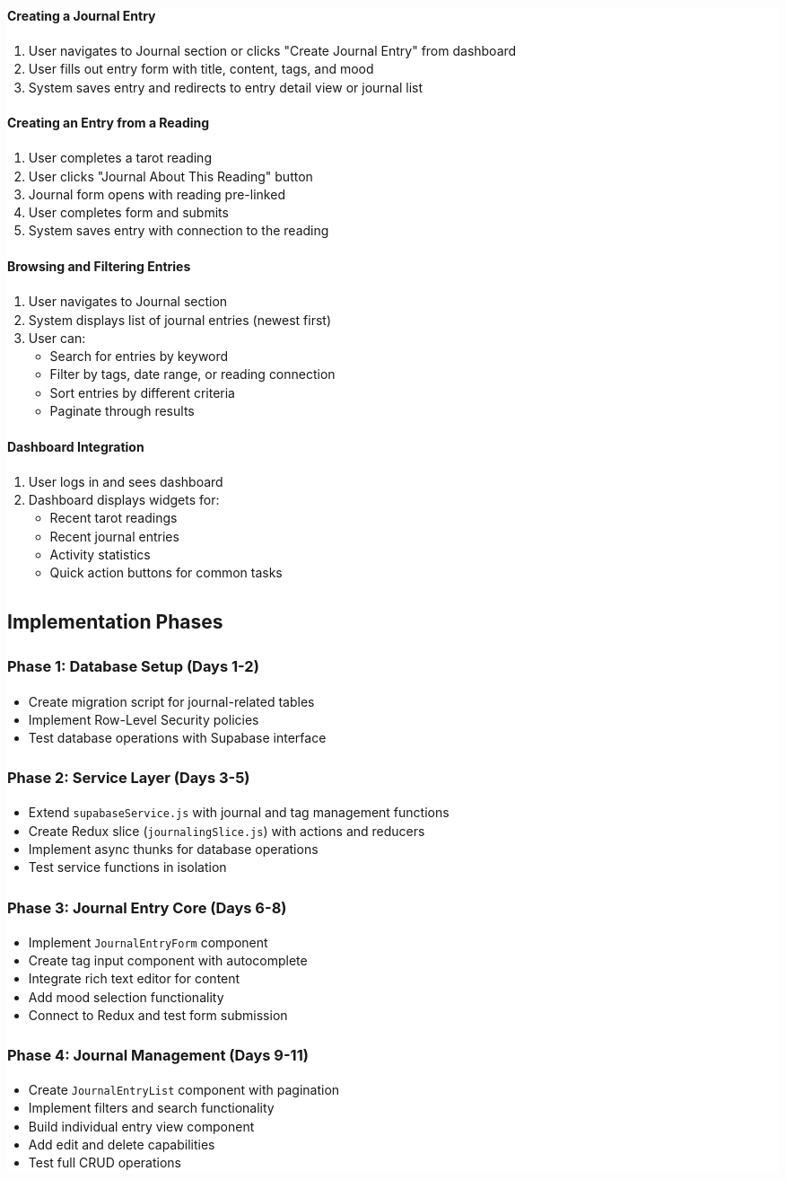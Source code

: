 #### Creating a Journal Entry
1. User navigates to Journal section or clicks "Create Journal Entry" from dashboard
2. User fills out entry form with title, content, tags, and mood
3. System saves entry and redirects to entry detail view or journal list

#### Creating an Entry from a Reading
1. User completes a tarot reading
2. User clicks "Journal About This Reading" button
3. Journal form opens with reading pre-linked
4. User completes form and submits
5. System saves entry with connection to the reading

#### Browsing and Filtering Entries
1. User navigates to Journal section
2. System displays list of journal entries (newest first)
3. User can:
   - Search for entries by keyword
   - Filter by tags, date range, or reading connection
   - Sort entries by different criteria
   - Paginate through results

#### Dashboard Integration
1. User logs in and sees dashboard
2. Dashboard displays widgets for:
   - Recent tarot readings
   - Recent journal entries
   - Activity statistics
   - Quick action buttons for common tasks

## Implementation Phases

### Phase 1: Database Setup (Days 1-2)
- Create migration script for journal-related tables
- Implement Row-Level Security policies
- Test database operations with Supabase interface

### Phase 2: Service Layer (Days 3-5)
- Extend `supabaseService.js` with journal and tag management functions
- Create Redux slice (`journalingSlice.js`) with actions and reducers
- Implement async thunks for database operations
- Test service functions in isolation

### Phase 3: Journal Entry Core (Days 6-8)
- Implement `JournalEntryForm` component
- Create tag input component with autocomplete
- Integrate rich text editor for content
- Add mood selection functionality
- Connect to Redux and test form submission

### Phase 4: Journal Management (Days 9-11)
- Create `JournalEntryList` component with pagination
- Implement filters and search functionality
- Build individual entry view component
- Add edit and delete capabilities
- Test full CRUD operations
